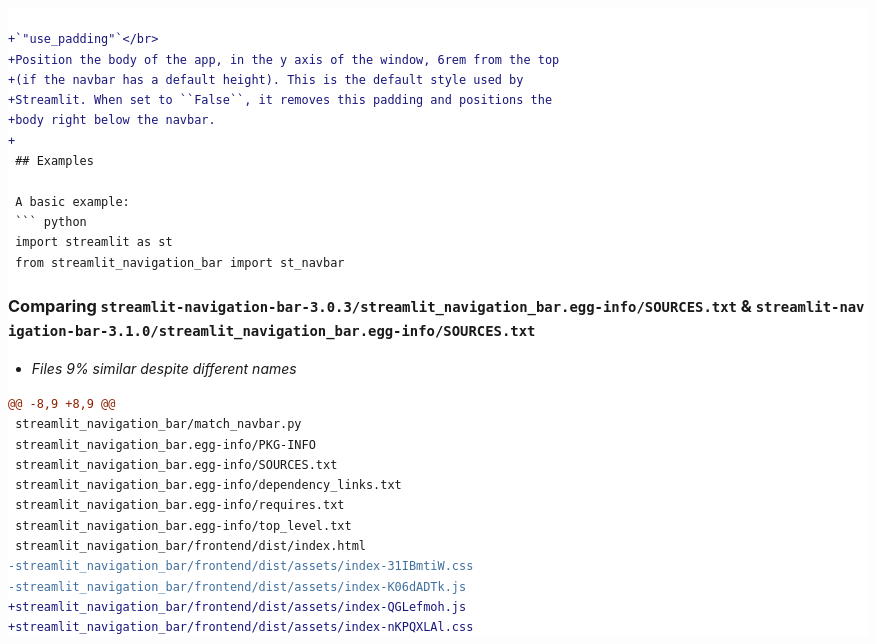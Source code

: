 ```diff
 
+`"use_padding"`</br>
+Position the body of the app, in the y axis of the window, 6rem from the top
+(if the navbar has a default height). This is the default style used by
+Streamlit. When set to ``False``, it removes this padding and positions the
+body right below the navbar.
+
 ## Examples
 
 A basic example:
 ``` python
 import streamlit as st
 from streamlit_navigation_bar import st_navbar
```

### Comparing `streamlit-navigation-bar-3.0.3/streamlit_navigation_bar.egg-info/SOURCES.txt` & `streamlit-navigation-bar-3.1.0/streamlit_navigation_bar.egg-info/SOURCES.txt`

 * *Files 9% similar despite different names*

```diff
@@ -8,9 +8,9 @@
 streamlit_navigation_bar/match_navbar.py
 streamlit_navigation_bar.egg-info/PKG-INFO
 streamlit_navigation_bar.egg-info/SOURCES.txt
 streamlit_navigation_bar.egg-info/dependency_links.txt
 streamlit_navigation_bar.egg-info/requires.txt
 streamlit_navigation_bar.egg-info/top_level.txt
 streamlit_navigation_bar/frontend/dist/index.html
-streamlit_navigation_bar/frontend/dist/assets/index-31IBmtiW.css
-streamlit_navigation_bar/frontend/dist/assets/index-K06dADTk.js
+streamlit_navigation_bar/frontend/dist/assets/index-QGLefmoh.js
+streamlit_navigation_bar/frontend/dist/assets/index-nKPQXLAl.css
```

